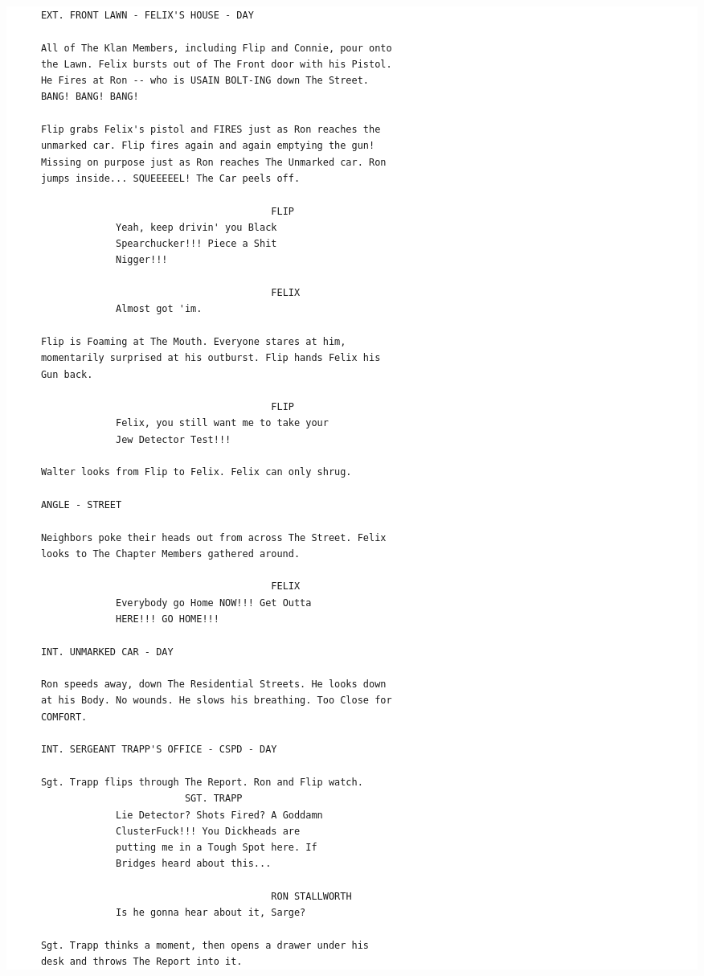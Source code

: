           EXT. FRONT LAWN - FELIX'S HOUSE - DAY
                         
          All of The Klan Members, including Flip and Connie, pour onto
          the Lawn. Felix bursts out of The Front door with his Pistol.
          He Fires at Ron -- who is USAIN BOLT-ING down The Street.
          BANG! BANG! BANG!
                         
          Flip grabs Felix's pistol and FIRES just as Ron reaches the
          unmarked car. Flip fires again and again emptying the gun!
          Missing on purpose just as Ron reaches The Unmarked car. Ron
          jumps inside... SQUEEEEEL! The Car peels off.
                         
                                                  FLIP
                       Yeah, keep drivin' you Black
                       Spearchucker!!! Piece a Shit
                       Nigger!!!
                         
                                                  FELIX
                       Almost got 'im.
                         
          Flip is Foaming at The Mouth. Everyone stares at him,
          momentarily surprised at his outburst. Flip hands Felix his
          Gun back.
                         
                                                  FLIP
                       Felix, you still want me to take your
                       Jew Detector Test!!!
                         
          Walter looks from Flip to Felix. Felix can only shrug.
                         
          ANGLE - STREET
                         
          Neighbors poke their heads out from across The Street. Felix
          looks to The Chapter Members gathered around.
                         
                                                  FELIX
                       Everybody go Home NOW!!! Get Outta
                       HERE!!! GO HOME!!!
                         
          INT. UNMARKED CAR - DAY
                         
          Ron speeds away, down The Residential Streets. He looks down
          at his Body. No wounds. He slows his breathing. Too Close for
          COMFORT.
                         
          INT. SERGEANT TRAPP'S OFFICE - CSPD - DAY
                         
          Sgt. Trapp flips through The Report. Ron and Flip watch.
                                   SGT. TRAPP
                       Lie Detector? Shots Fired? A Goddamn
                       ClusterFuck!!! You Dickheads are
                       putting me in a Tough Spot here. If
                       Bridges heard about this...
                         
                                                  RON STALLWORTH
                       Is he gonna hear about it, Sarge?
                         
          Sgt. Trapp thinks a moment, then opens a drawer under his
          desk and throws The Report into it.
                         